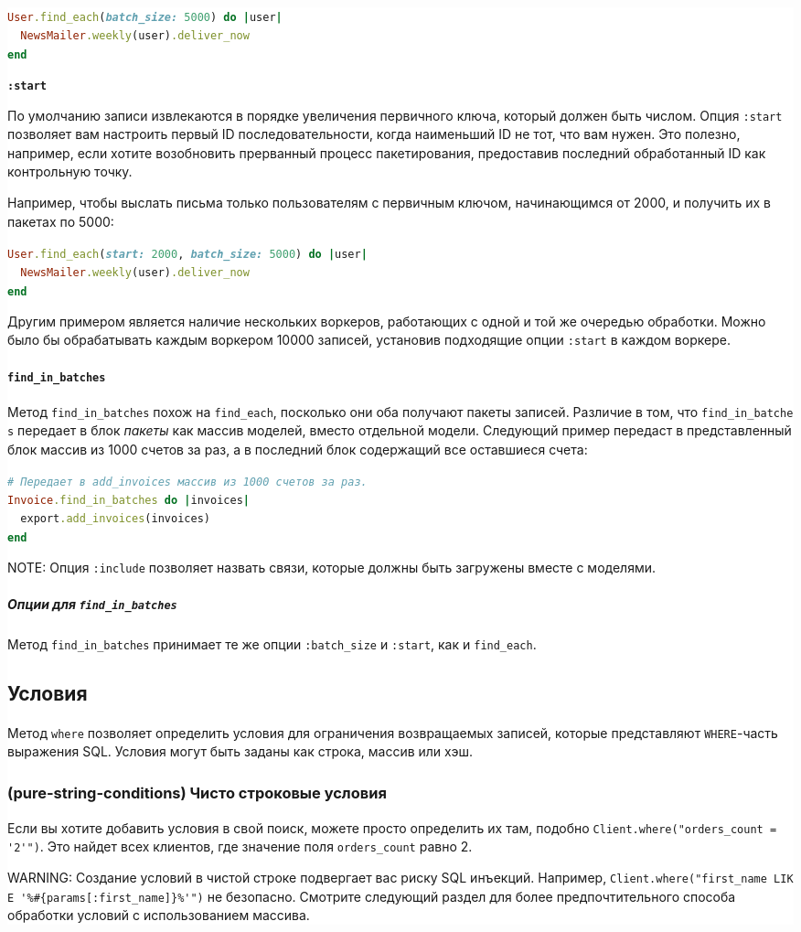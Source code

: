 ```ruby
User.find_each(batch_size: 5000) do |user|
  NewsMailer.weekly(user).deliver_now
end
```

**`:start`**

По умолчанию записи извлекаются в порядке увеличения первичного ключа, который должен быть числом. Опция `:start` позволяет вам настроить первый ID последовательности, когда наименьший ID не тот, что вам нужен. Это полезно, например, если хотите возобновить прерванный процесс пакетирования, предоставив последний обработанный ID как контрольную точку.

Например, чтобы выслать письма только пользователям с первичным ключом, начинающимся от 2000, и получить их в пакетах по 5000:

```ruby
User.find_each(start: 2000, batch_size: 5000) do |user|
  NewsMailer.weekly(user).deliver_now
end
```

Другим примером является наличие нескольких воркеров, работающих с одной и той же очередью обработки. Можно было бы обрабатывать каждым воркером 10000 записей, установив подходящие опции `:start` в каждом воркере.

#### `find_in_batches`

Метод `find_in_batches` похож на `find_each`, посколько они оба получают пакеты записей. Различие в том, что `find_in_batches` передает в блок _пакеты_ как массив моделей, вместо отдельной модели. Следующий пример передаст в представленный блок массив из 1000 счетов за раз, а в последний блок содержащий все оставшиеся счета:

```ruby
# Передает в add_invoices массив из 1000 счетов за раз.
Invoice.find_in_batches do |invoices|
  export.add_invoices(invoices)
end
```

NOTE: Опция `:include` позволяет назвать связи, которые должны быть загружены вместе с моделями.

##### Опции для `find_in_batches`

Метод `find_in_batches` принимает те же опции `:batch_size` и `:start`, как и `find_each`.

Условия
-------

Метод `where` позволяет определить условия для ограничения возвращаемых записей, которые представляют `WHERE`-часть выражения SQL. Условия могут быть заданы как строка, массив или хэш.

### (pure-string-conditions) Чисто строковые условия

Если вы хотите добавить условия в свой поиск, можете просто определить их там, подобно `Client.where("orders_count = '2'")`. Это найдет всех клиентов, где значение поля `orders_count` равно 2.

WARNING: Создание условий в чистой строке подвергает вас риску SQL инъекций. Например, `Client.where("first_name LIKE '%#{params[:first_name]}%'")` не безопасно. Смотрите следующий раздел для более предпочтительного способа обработки условий с использованием массива.
